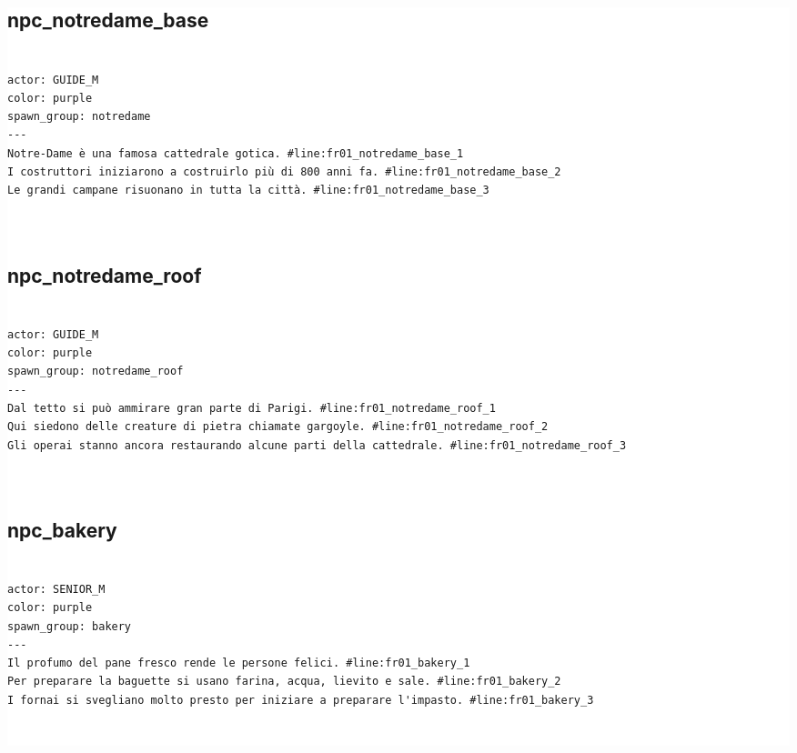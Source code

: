 </code>
</pre>
</div>

<a id="ys-node-npc-notredame-base"></a>

## npc_notredame_base

<div class="yarn-node" data-title="npc_notredame_base">
<pre class="yarn-code" style="--node-color:purple"><code>
<span class="yarn-header-dim">actor: GUIDE_M</span>
<span class="yarn-header-dim">color: purple</span>
<span class="yarn-header-dim">spawn_group: notredame</span>
<span class="yarn-header-dim">---</span>
<span class="yarn-line">Notre-Dame è una famosa cattedrale gotica.</span> <span class="yarn-meta">#line:fr01_notredame_base_1</span>
<span class="yarn-line">I costruttori iniziarono a costruirlo più di 800 anni fa.</span> <span class="yarn-meta">#line:fr01_notredame_base_2</span>
<span class="yarn-line">Le grandi campane risuonano in tutta la città.</span> <span class="yarn-meta">#line:fr01_notredame_base_3</span>

</code>
</pre>
</div>

<a id="ys-node-npc-notredame-roof"></a>

## npc_notredame_roof

<div class="yarn-node" data-title="npc_notredame_roof">
<pre class="yarn-code" style="--node-color:purple"><code>
<span class="yarn-header-dim">actor: GUIDE_M</span>
<span class="yarn-header-dim">color: purple</span>
<span class="yarn-header-dim">spawn_group: notredame_roof</span>
<span class="yarn-header-dim">---</span>
<span class="yarn-line">Dal tetto si può ammirare gran parte di Parigi.</span> <span class="yarn-meta">#line:fr01_notredame_roof_1</span>
<span class="yarn-line">Qui siedono delle creature di pietra chiamate gargoyle.</span> <span class="yarn-meta">#line:fr01_notredame_roof_2</span>
<span class="yarn-line">Gli operai stanno ancora restaurando alcune parti della cattedrale.</span> <span class="yarn-meta">#line:fr01_notredame_roof_3</span>

</code>
</pre>
</div>

<a id="ys-node-npc-bakery"></a>

## npc_bakery

<div class="yarn-node" data-title="npc_bakery">
<pre class="yarn-code" style="--node-color:purple"><code>
<span class="yarn-header-dim">actor: SENIOR_M</span>
<span class="yarn-header-dim">color: purple</span>
<span class="yarn-header-dim">spawn_group: bakery</span>
<span class="yarn-header-dim">---</span>
<span class="yarn-line">Il profumo del pane fresco rende le persone felici.</span> <span class="yarn-meta">#line:fr01_bakery_1</span>
<span class="yarn-line">Per preparare la baguette si usano farina, acqua, lievito e sale.</span> <span class="yarn-meta">#line:fr01_bakery_2</span>
<span class="yarn-line">I fornai si svegliano molto presto per iniziare a preparare l'impasto.</span> <span class="yarn-meta">#line:fr01_bakery_3</span>
